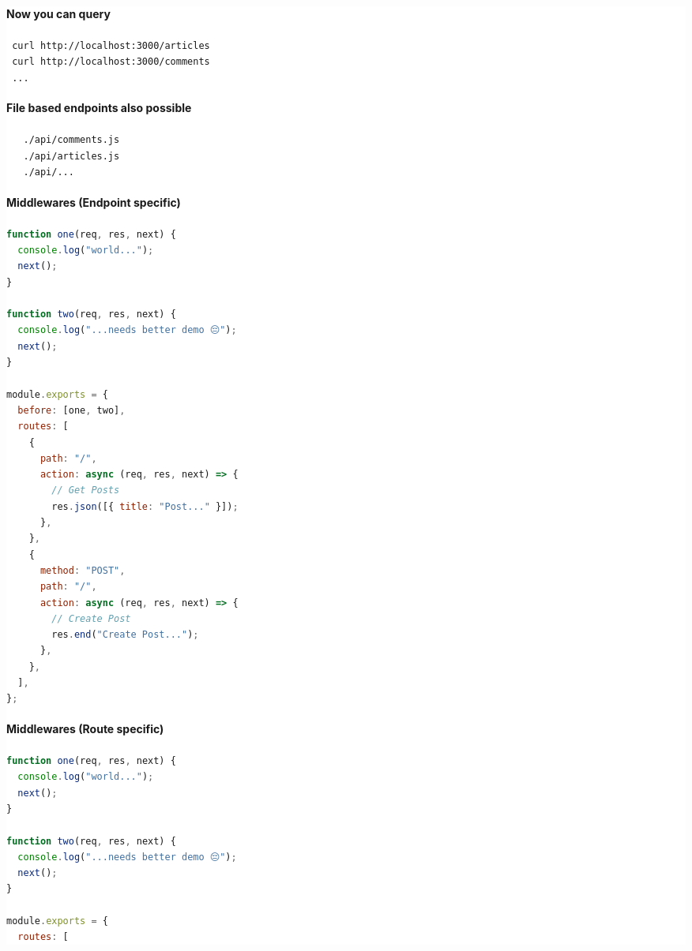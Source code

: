 #### Now you can query

```sh
 curl http://localhost:3000/articles
 curl http://localhost:3000/comments
 ...
```

#### File based endpoints also possible

```
   ./api/comments.js
   ./api/articles.js
   ./api/...
```

#### Middlewares (Endpoint specific)

```javascript
function one(req, res, next) {
  console.log("world...");
  next();
}

function two(req, res, next) {
  console.log("...needs better demo 😔");
  next();
}

module.exports = {
  before: [one, two],
  routes: [
    {
      path: "/",
      action: async (req, res, next) => {
        // Get Posts
        res.json([{ title: "Post..." }]);
      },
    },
    {
      method: "POST",
      path: "/",
      action: async (req, res, next) => {
        // Create Post
        res.end("Create Post...");
      },
    },
  ],
};
```

#### Middlewares (Route specific)

```javascript
function one(req, res, next) {
  console.log("world...");
  next();
}

function two(req, res, next) {
  console.log("...needs better demo 😔");
  next();
}

module.exports = {
  routes: [
```